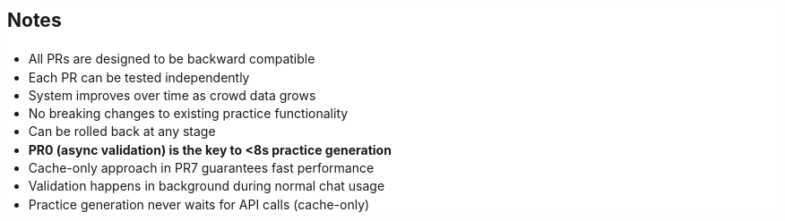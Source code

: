 ## Notes

- All PRs are designed to be backward compatible
- Each PR can be tested independently
- System improves over time as crowd data grows
- No breaking changes to existing practice functionality
- Can be rolled back at any stage
- **PR0 (async validation) is the key to <8s practice generation**
- Cache-only approach in PR7 guarantees fast performance
- Validation happens in background during normal chat usage
- Practice generation never waits for API calls (cache-only)

